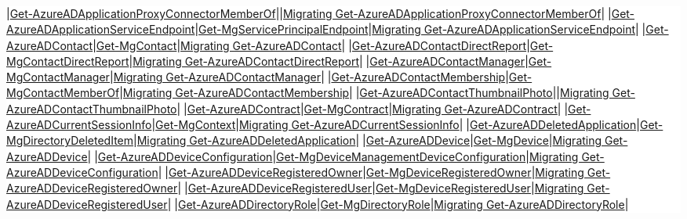 |[Get-AzureADApplicationProxyConnectorMemberOf](https://docs.microsoft.com/en-us/powershell/module/AzureAD/Get-AzureADApplicationProxyConnectorMemberOf)||[Migrating Get-AzureADApplicationProxyConnectorMemberOf](https://github.com/microsoft/AzureAD-to-MSGraph/blob/main/docs/AzureAD/Get-AzureADApplicationProxyConnectorMemberOf.md)|
|[Get-AzureADApplicationServiceEndpoint](https://docs.microsoft.com/en-us/powershell/module/AzureAD/Get-AzureADApplicationServiceEndpoint)|[Get-MgServicePrincipalEndpoint](https://docs.microsoft.com/en-us/powershell/module/Microsoft.Graph.Applications/Get-MgServicePrincipalEndpoint)|[Migrating Get-AzureADApplicationServiceEndpoint](https://github.com/microsoft/AzureAD-to-MSGraph/blob/main/docs/AzureAD/Get-AzureADApplicationServiceEndpoint.md)|
|[Get-AzureADContact](https://docs.microsoft.com/en-us/powershell/module/AzureAD/Get-AzureADContact)|[Get-MgContact](https://docs.microsoft.com/en-us/powershell/module/Microsoft.Graph.Identity.DirectoryManagement/Get-MgContact)|[Migrating Get-AzureADContact](https://github.com/microsoft/AzureAD-to-MSGraph/blob/main/docs/AzureAD/Get-AzureADContact.md)|
|[Get-AzureADContactDirectReport](https://docs.microsoft.com/en-us/powershell/module/AzureAD/Get-AzureADContactDirectReport)|[Get-MgContactDirectReport](https://docs.microsoft.com/en-us/powershell/module/Microsoft.Graph.Identity.DirectoryManagement/Get-MgContactDirectReport)|[Migrating Get-AzureADContactDirectReport](https://github.com/microsoft/AzureAD-to-MSGraph/blob/main/docs/AzureAD/Get-AzureADContactDirectReport.md)|
|[Get-AzureADContactManager](https://docs.microsoft.com/en-us/powershell/module/AzureAD/Get-AzureADContactManager)|[Get-MgContactManager](https://docs.microsoft.com/en-us/powershell/module/Microsoft.Graph.Identity.DirectoryManagement/Get-MgContactManager)|[Migrating Get-AzureADContactManager](https://github.com/microsoft/AzureAD-to-MSGraph/blob/main/docs/AzureAD/Get-AzureADContactManager.md)|
|[Get-AzureADContactMembership](https://docs.microsoft.com/en-us/powershell/module/AzureAD/Get-AzureADContactMembership)|[Get-MgContactMemberOf](https://docs.microsoft.com/en-us/powershell/module/Microsoft.Graph.Identity.DirectoryManagement/Get-MgContactMemberOf)|[Migrating Get-AzureADContactMembership](https://github.com/microsoft/AzureAD-to-MSGraph/blob/main/docs/AzureAD/Get-AzureADContactMembership.md)|
|[Get-AzureADContactThumbnailPhoto](https://docs.microsoft.com/en-us/powershell/module/AzureAD/Get-AzureADContactThumbnailPhoto)||[Migrating Get-AzureADContactThumbnailPhoto](https://github.com/microsoft/AzureAD-to-MSGraph/blob/main/docs/AzureAD/Get-AzureADContactThumbnailPhoto.md)|
|[Get-AzureADContract](https://docs.microsoft.com/en-us/powershell/module/AzureAD/Get-AzureADContract)|[Get-MgContract](https://docs.microsoft.com/en-us/powershell/module/Microsoft.Graph.Identity.DirectoryManagement/Get-MgContract)|[Migrating Get-AzureADContract](https://github.com/microsoft/AzureAD-to-MSGraph/blob/main/docs/AzureAD/Get-AzureADContract.md)|
|[Get-AzureADCurrentSessionInfo](https://docs.microsoft.com/en-us/powershell/module/AzureAD/Get-AzureADCurrentSessionInfo)|[Get-MgContext](https://docs.microsoft.com/en-us/powershell/module/Microsoft.Graph.Authentication/Get-MgContext)|[Migrating Get-AzureADCurrentSessionInfo](https://github.com/microsoft/AzureAD-to-MSGraph/blob/main/docs/AzureAD/Get-AzureADCurrentSessionInfo.md)|
|[Get-AzureADDeletedApplication](https://docs.microsoft.com/en-us/powershell/module/AzureAD/Get-AzureADDeletedApplication)|[Get-MgDirectoryDeletedItem](https://docs.microsoft.com/en-us/powershell/module/Microsoft.Graph.Identity.DirectoryManagement/Get-MgDirectoryDeletedItem)|[Migrating Get-AzureADDeletedApplication](https://github.com/microsoft/AzureAD-to-MSGraph/blob/main/docs/AzureAD/Get-AzureADDeletedApplication.md)|
|[Get-AzureADDevice](https://docs.microsoft.com/en-us/powershell/module/AzureAD/Get-AzureADDevice)|[Get-MgDevice](https://docs.microsoft.com/en-us/powershell/module/Microsoft.Graph.Identity.DirectoryManagement/Get-MgDevice)|[Migrating Get-AzureADDevice](https://github.com/microsoft/AzureAD-to-MSGraph/blob/main/docs/AzureAD/Get-AzureADDevice.md)|
|[Get-AzureADDeviceConfiguration](https://docs.microsoft.com/en-us/powershell/module/AzureAD/Get-AzureADDeviceConfiguration)|[Get-MgDeviceManagementDeviceConfiguration](https://docs.microsoft.com/en-us/powershell/module/Microsoft.Graph.DeviceManagement/Get-MgDeviceManagementDeviceConfiguration)|[Migrating Get-AzureADDeviceConfiguration](https://github.com/microsoft/AzureAD-to-MSGraph/blob/main/docs/AzureAD/Get-AzureADDeviceConfiguration.md)|
|[Get-AzureADDeviceRegisteredOwner](https://docs.microsoft.com/en-us/powershell/module/AzureAD/Get-AzureADDeviceRegisteredOwner)|[Get-MgDeviceRegisteredOwner](https://docs.microsoft.com/en-us/powershell/module/Microsoft.Graph.Identity.DirectoryManagement/Get-MgDeviceRegisteredOwner)|[Migrating Get-AzureADDeviceRegisteredOwner](https://github.com/microsoft/AzureAD-to-MSGraph/blob/main/docs/AzureAD/Get-AzureADDeviceRegisteredOwner.md)|
|[Get-AzureADDeviceRegisteredUser](https://docs.microsoft.com/en-us/powershell/module/AzureAD/Get-AzureADDeviceRegisteredUser)|[Get-MgDeviceRegisteredUser](https://docs.microsoft.com/en-us/powershell/module/Microsoft.Graph.Identity.DirectoryManagement/Get-MgDeviceRegisteredUser)|[Migrating Get-AzureADDeviceRegisteredUser](https://github.com/microsoft/AzureAD-to-MSGraph/blob/main/docs/AzureAD/Get-AzureADDeviceRegisteredUser.md)|
|[Get-AzureADDirectoryRole](https://docs.microsoft.com/en-us/powershell/module/AzureAD/Get-AzureADDirectoryRole)|[Get-MgDirectoryRole](https://docs.microsoft.com/en-us/powershell/module/Microsoft.Graph.Identity.DirectoryManagement/Get-MgDirectoryRole)|[Migrating Get-AzureADDirectoryRole](https://github.com/microsoft/AzureAD-to-MSGraph/blob/main/docs/AzureAD/Get-AzureADDirectoryRole.md)|